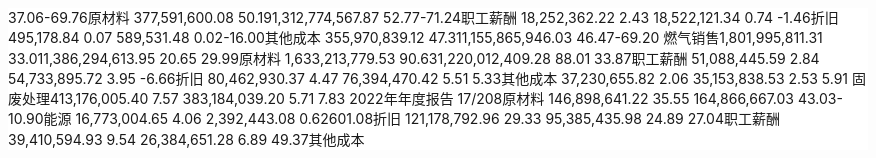 37.06-69.76原材料
377,591,600.08
50.191,312,774,567.87
52.77-71.24职工薪酬
18,252,362.22
2.43
18,522,121.34
0.74
-1.46折旧
495,178.84
0.07
589,531.48
0.02-16.00其他成本
355,970,839.12
47.311,155,865,946.03
46.47-69.20
燃气销售1,801,995,811.31
33.011,386,294,613.95
20.65
29.99原材料
1,633,213,779.53
90.631,220,012,409.28
88.01
33.87职工薪酬
51,088,445.59
2.84
54,733,895.72
3.95
-6.66折旧
80,462,930.37
4.47
76,394,470.42
5.51
5.33其他成本
37,230,655.82
2.06
35,153,838.53
2.53
5.91
固废处理413,176,005.40
7.57
383,184,039.20
5.71
7.83
2022年年度报告
17/208原材料
146,898,641.22
35.55
164,866,667.03
43.03-10.90能源
16,773,004.65
4.06
2,392,443.08
0.62601.08折旧
121,178,792.96
29.33
95,385,435.98
24.89
27.04职工薪酬
39,410,594.93
9.54
26,384,651.28
6.89
49.37其他成本